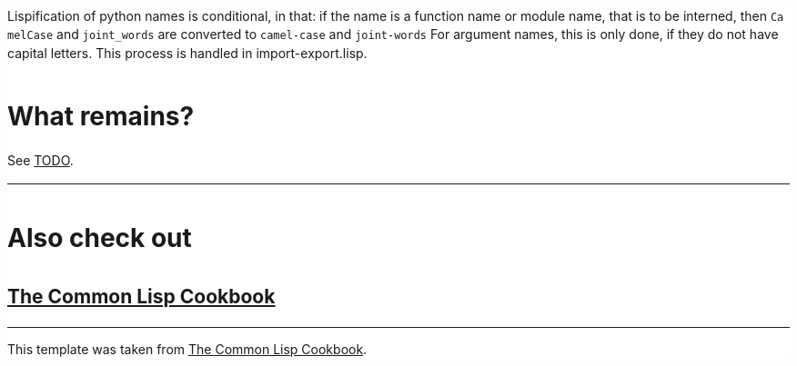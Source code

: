 Lispification of python names is conditional, in that: if the name is a function name or module name, that is to be interned, then `CamelCase` and `joint_words` are converted to `camel-case` and `joint-words` For argument names, this is only done, if they do not have capital letters. This process is handled in import-export.lisp.




# What remains?

See [TODO].


---


# Also check out

## [The Common Lisp Cookbook](http://lispcookbook.github.io/cl-cookbook/)

---

This template was taken from [The Common Lisp Cookbook][tCLC].

[tCLC]: https://github.com/LispCookbook/cl-cookbook
[pyeval]: #expressions-pyeval-rest-args
[limitations]: #limitations-of-this-documentation
[pycall]: #pycall
[TODO]: https://github.com/digikar99/py4cl/blob/master/TODO.org
[Name Mapping]: #name-mapping
